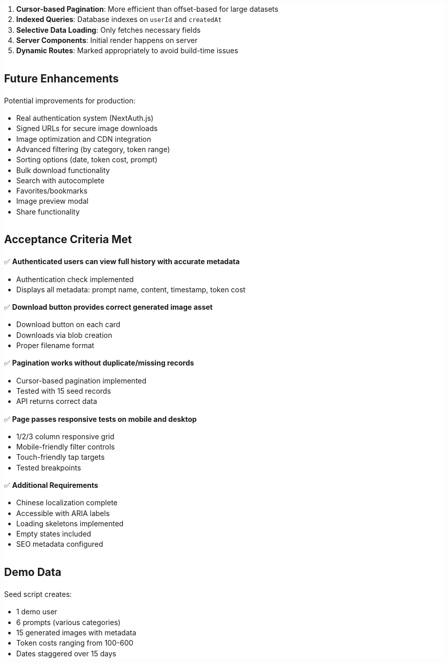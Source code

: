 1. **Cursor-based Pagination**: More efficient than offset-based for large datasets
2. **Indexed Queries**: Database indexes on `userId` and `createdAt`
3. **Selective Data Loading**: Only fetches necessary fields
4. **Server Components**: Initial render happens on server
5. **Dynamic Routes**: Marked appropriately to avoid build-time issues

## Future Enhancements

Potential improvements for production:
- Real authentication system (NextAuth.js)
- Signed URLs for secure image downloads
- Image optimization and CDN integration
- Advanced filtering (by category, token range)
- Sorting options (date, token cost, prompt)
- Bulk download functionality
- Search with autocomplete
- Favorites/bookmarks
- Image preview modal
- Share functionality

## Acceptance Criteria Met

✅ **Authenticated users can view full history with accurate metadata**
- Authentication check implemented
- Displays all metadata: prompt name, content, timestamp, token cost

✅ **Download button provides correct generated image asset**
- Download button on each card
- Downloads via blob creation
- Proper filename format

✅ **Pagination works without duplicate/missing records**
- Cursor-based pagination implemented
- Tested with 15 seed records
- API returns correct data

✅ **Page passes responsive tests on mobile and desktop**
- 1/2/3 column responsive grid
- Mobile-friendly filter controls
- Touch-friendly tap targets
- Tested breakpoints

✅ **Additional Requirements**
- Chinese localization complete
- Accessible with ARIA labels
- Loading skeletons implemented
- Empty states included
- SEO metadata configured

## Demo Data

Seed script creates:
- 1 demo user
- 6 prompts (various categories)
- 15 generated images with metadata
- Token costs ranging from 100-600
- Dates staggered over 15 days
